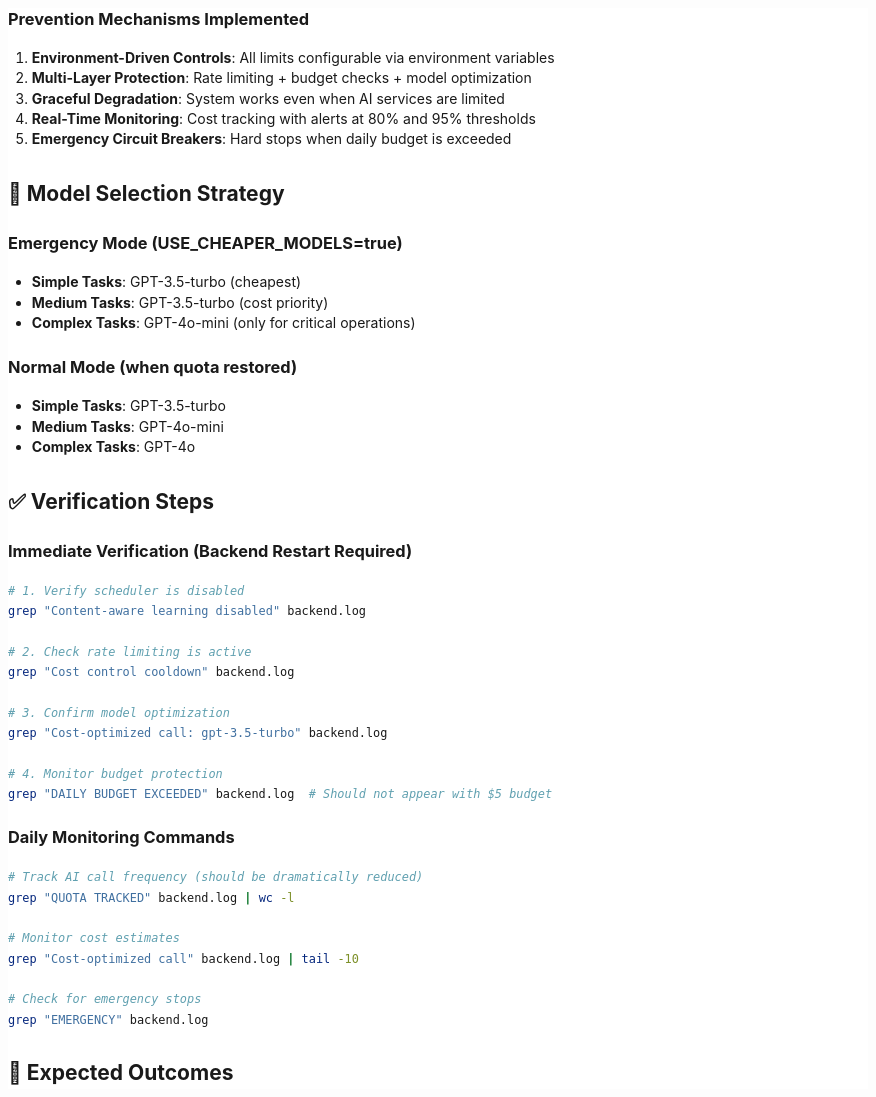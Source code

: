 ### Prevention Mechanisms Implemented
1. **Environment-Driven Controls**: All limits configurable via environment variables
2. **Multi-Layer Protection**: Rate limiting + budget checks + model optimization
3. **Graceful Degradation**: System works even when AI services are limited
4. **Real-Time Monitoring**: Cost tracking with alerts at 80% and 95% thresholds
5. **Emergency Circuit Breakers**: Hard stops when daily budget is exceeded

## 🔄 Model Selection Strategy

### Emergency Mode (USE_CHEAPER_MODELS=true)
- **Simple Tasks**: GPT-3.5-turbo (cheapest)
- **Medium Tasks**: GPT-3.5-turbo (cost priority)
- **Complex Tasks**: GPT-4o-mini (only for critical operations)

### Normal Mode (when quota restored)
- **Simple Tasks**: GPT-3.5-turbo
- **Medium Tasks**: GPT-4o-mini
- **Complex Tasks**: GPT-4o

## ✅ Verification Steps

### Immediate Verification (Backend Restart Required)
```bash
# 1. Verify scheduler is disabled
grep "Content-aware learning disabled" backend.log

# 2. Check rate limiting is active
grep "Cost control cooldown" backend.log

# 3. Confirm model optimization
grep "Cost-optimized call: gpt-3.5-turbo" backend.log

# 4. Monitor budget protection
grep "DAILY BUDGET EXCEEDED" backend.log  # Should not appear with $5 budget
```

### Daily Monitoring Commands
```bash
# Track AI call frequency (should be dramatically reduced)
grep "QUOTA TRACKED" backend.log | wc -l

# Monitor cost estimates
grep "Cost-optimized call" backend.log | tail -10

# Check for emergency stops
grep "EMERGENCY" backend.log
```

## 🎯 Expected Outcomes
